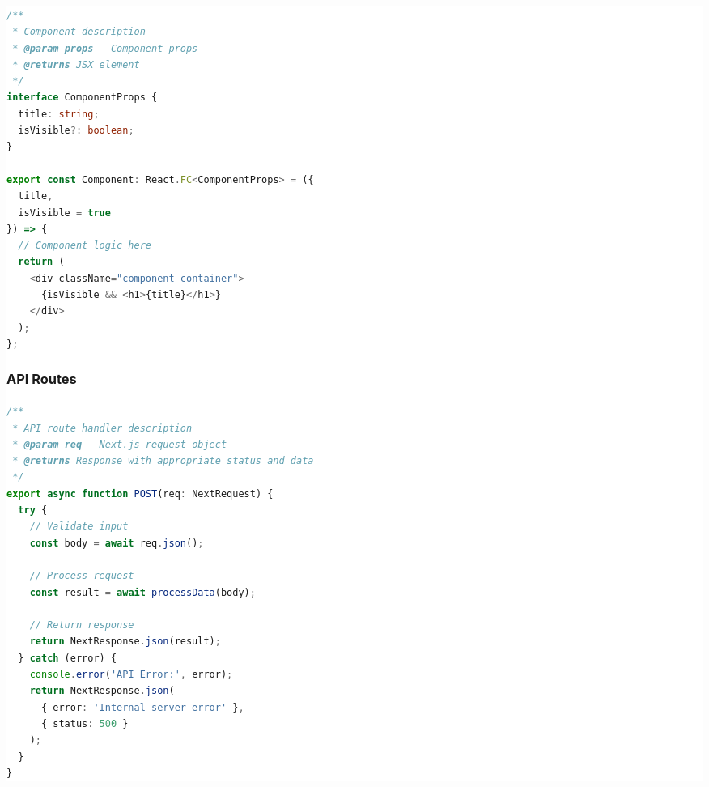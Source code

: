 ```typescript
/**
 * Component description
 * @param props - Component props
 * @returns JSX element
 */
interface ComponentProps {
  title: string;
  isVisible?: boolean;
}

export const Component: React.FC<ComponentProps> = ({ 
  title, 
  isVisible = true 
}) => {
  // Component logic here
  return (
    <div className="component-container">
      {isVisible && <h1>{title}</h1>}
    </div>
  );
};
```

### API Routes

```typescript
/**
 * API route handler description
 * @param req - Next.js request object
 * @returns Response with appropriate status and data
 */
export async function POST(req: NextRequest) {
  try {
    // Validate input
    const body = await req.json();
    
    // Process request
    const result = await processData(body);
    
    // Return response
    return NextResponse.json(result);
  } catch (error) {
    console.error('API Error:', error);
    return NextResponse.json(
      { error: 'Internal server error' },
      { status: 500 }
    );
  }
}
```
